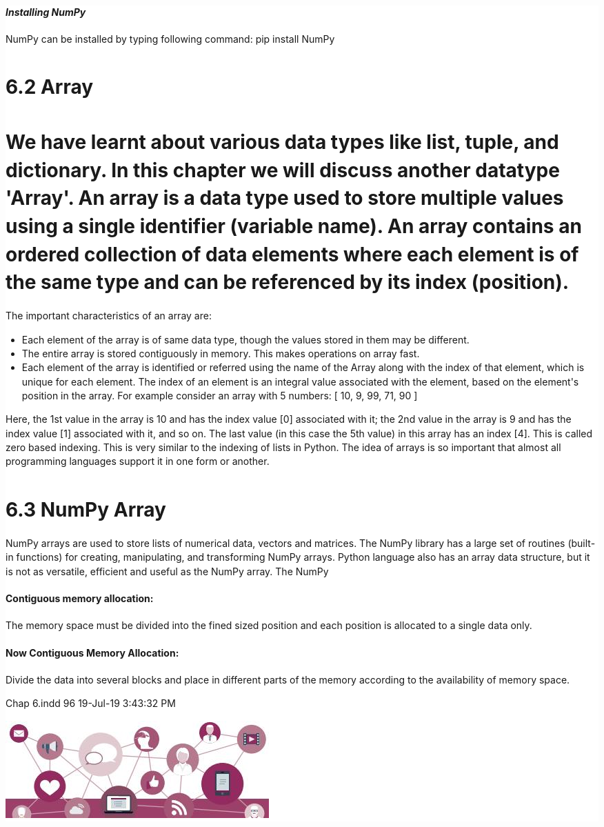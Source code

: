 #### *Installing NumPy*

NumPy can be installed by typing following command: pip install NumPy

# **6.2 Array**

# We have learnt about various data types like list, tuple, and dictionary. In this chapter we will discuss another datatype 'Array'. An array is a data type used to store multiple values using a single identifier (variable name). An array contains an ordered collection of data elements where each element is of the same type and can be referenced by its index (position).

The important characteristics of an array are:

- Each element of the array is of same data type, though the values stored in them may be different.
- The entire array is stored contiguously in memory. This makes operations on array fast.
- Each element of the array is identified or referred using the name of the Array along with the index of that element, which is unique for each element. The index of an element is an integral value associated with the element, based on the element's position in the array. For example consider an array with 5 numbers: [ 10, 9, 99, 71, 90 ]

Here, the 1st value in the array is 10 and has the index value [0] associated with it; the 2nd value in the array is 9 and has the index value [1] associated with it, and so on. The last value (in this case the 5th value) in this array has an index [4]. This is called zero based indexing. This is very similar to the indexing of lists in Python. The idea of arrays is so important that almost all programming languages support it in one form or another.

# **6.3 NumPy Array**

NumPy arrays are used to store lists of numerical data, vectors and matrices. The NumPy library has a large set of routines (built-in functions) for creating, manipulating, and transforming NumPy arrays. Python language also has an array data structure, but it is not as versatile, efficient and useful as the NumPy array. The NumPy

#### **Contiguous memory allocation:**

The memory space must be divided into the fined sized position and each position is allocated to a single data only.

#### **Now Contiguous Memory Allocation:**

Divide the data into several blocks and place in different parts of the memory according to the availability of memory space.

Chap 6.indd 96 19-Jul-19 3:43:32 PM

![](_page_2_Picture_0.jpeg)
